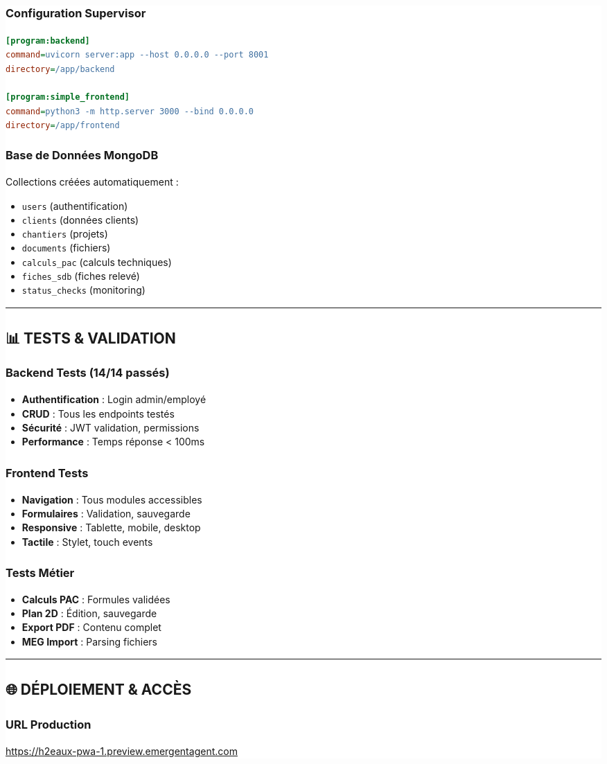 ### **Configuration Supervisor**
```ini
[program:backend]
command=uvicorn server:app --host 0.0.0.0 --port 8001
directory=/app/backend

[program:simple_frontend]
command=python3 -m http.server 3000 --bind 0.0.0.0
directory=/app/frontend
```

### **Base de Données MongoDB**
Collections créées automatiquement :
- `users` (authentification)
- `clients` (données clients)
- `chantiers` (projets)
- `documents` (fichiers)
- `calculs_pac` (calculs techniques)
- `fiches_sdb` (fiches relevé)
- `status_checks` (monitoring)

---

## 📊 **TESTS & VALIDATION**

### **Backend Tests (14/14 passés)**
- **Authentification** : Login admin/employé
- **CRUD** : Tous les endpoints testés
- **Sécurité** : JWT validation, permissions
- **Performance** : Temps réponse < 100ms

### **Frontend Tests**
- **Navigation** : Tous modules accessibles
- **Formulaires** : Validation, sauvegarde
- **Responsive** : Tablette, mobile, desktop
- **Tactile** : Stylet, touch events

### **Tests Métier**
- **Calculs PAC** : Formules validées
- **Plan 2D** : Édition, sauvegarde
- **Export PDF** : Contenu complet
- **MEG Import** : Parsing fichiers

---

## 🌐 **DÉPLOIEMENT & ACCÈS**

### **URL Production**
https://h2eaux-pwa-1.preview.emergentagent.com
